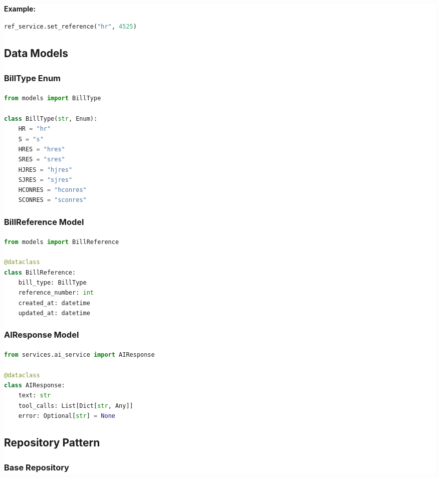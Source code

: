 **Example:**
```python
ref_service.set_reference("hr", 4525)
```

## Data Models

### BillType Enum

```python
from models import BillType

class BillType(str, Enum):
    HR = "hr"
    S = "s"
    HRES = "hres"
    SRES = "sres"
    HJRES = "hjres"
    SJRES = "sjres"
    HCONRES = "hconres"
    SCONRES = "sconres"
```

### BillReference Model

```python
from models import BillReference

@dataclass
class BillReference:
    bill_type: BillType
    reference_number: int
    created_at: datetime
    updated_at: datetime
```

### AIResponse Model

```python
from services.ai_service import AIResponse

@dataclass
class AIResponse:
    text: str
    tool_calls: List[Dict[str, Any]]
    error: Optional[str] = None
```

## Repository Pattern

### Base Repository
